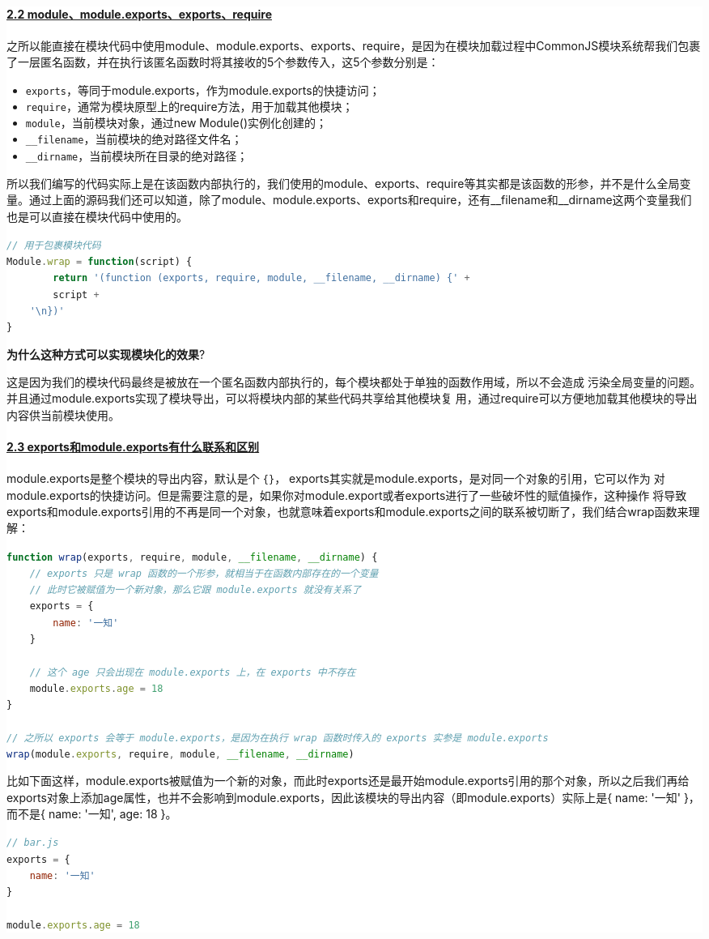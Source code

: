 #### [2.2 module、module.exports、exports、require](#)
之所以能直接在模块代码中使用module、module.exports、exports、require，是因为在模块加载过程中CommonJS模块系统帮我们包裹了一层匿名函数，并在执行该匿名函数时将其接收的5个参数传入，这5个参数分别是：

* `exports`，等同于module.exports，作为module.exports的快捷访问；
* `require`，通常为模块原型上的require方法，用于加载其他模块；
* `module`，当前模块对象，通过new Module()实例化创建的；
* `__filename`，当前模块的绝对路径文件名；
* `__dirname`，当前模块所在目录的绝对路径；

所以我们编写的代码实际上是在该函数内部执行的，我们使用的module、exports、require等其实都是该函数的形参，并不是什么全局变量。通过上面的源码我们还可以知道，除了module、module.exports、exports和require，还有__filename和__dirname这两个变量我们也是可以直接在模块代码中使用的。

```javascript
// 用于包裹模块代码
Module.wrap = function(script) {
        return '(function (exports, require, module, __filename, __dirname) {' +
        script +
    '\n})'
}
```

**为什么这种方式可以实现模块化的效果**?

这是因为我们的模块代码最终是被放在一个匿名函数内部执行的，每个模块都处于单独的函数作用域，所以不会造成
污染全局变量的问题。并且通过module.exports实现了模块导出，可以将模块内部的某些代码共享给其他模块复
用，通过require可以方便地加载其他模块的导出内容供当前模块使用。

#### [2.3 exports和module.exports有什么联系和区别](#)
module.exports是整个模块的导出内容，默认是个 `{}`， exports其实就是module.exports，是对同一个对象的引用，它可以作为
对module.exports的快捷访问。但是需要注意的是，如果你对module.export或者exports进行了一些破坏性的赋值操作，这种操作
将导致exports和module.exports引用的不再是同一个对象，也就意味着exports和module.exports之间的联系被切断了，我们结合wrap函数来理解：
```javascript
function wrap(exports, require, module, __filename, __dirname) {
    // exports 只是 wrap 函数的一个形参，就相当于在函数内部存在的一个变量
    // 此时它被赋值为一个新对象，那么它跟 module.exports 就没有关系了
    exports = {
        name: '一知'
    }

    // 这个 age 只会出现在 module.exports 上，在 exports 中不存在
    module.exports.age = 18
}

// 之所以 exports 会等于 module.exports，是因为在执行 wrap 函数时传入的 exports 实参是 module.exports
wrap(module.exports, require, module, __filename, __dirname)
```
比如下面这样，module.exports被赋值为一个新的对象，而此时exports还是最开始module.exports引用的那个对象，所以之后我们再给exports对象上添加age属性，也并不会影响到module.exports，因此该模块的导出内容（即module.exports）实际上是{ name: '一知' }，而不是{ name: '一知', age: 18 }。

```javascript
// bar.js
exports = {
    name: '一知'
}

module.exports.age = 18
```

